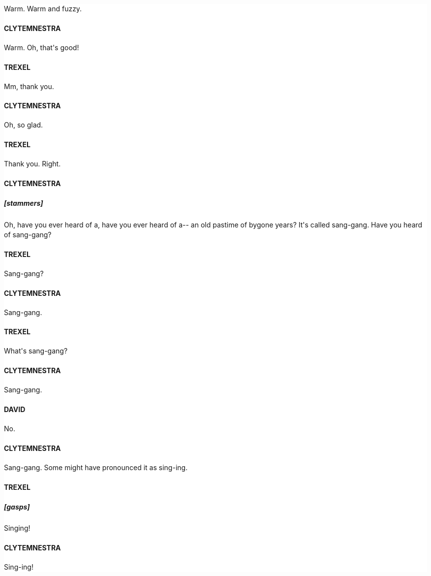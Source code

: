 Warm. Warm and fuzzy.

#### CLYTEMNESTRA

Warm. Oh, that's good!

#### TREXEL

Mm, thank you.

#### CLYTEMNESTRA

Oh, so glad.

#### TREXEL

Thank you. Right.

#### CLYTEMNESTRA

##### [stammers]

Oh, have you ever heard of a, have you ever heard of a-- an old pastime of bygone years? It's called sang-gang. Have you heard of sang-gang?

#### TREXEL

Sang-gang?

#### CLYTEMNESTRA

Sang-gang.

#### TREXEL

What's sang-gang?

#### CLYTEMNESTRA

Sang-gang.

#### DAVID

No.

#### CLYTEMNESTRA

Sang-gang. Some might have pronounced it as sing-ing.

#### TREXEL

##### [gasps]

Singing!

#### CLYTEMNESTRA

Sing-ing!
